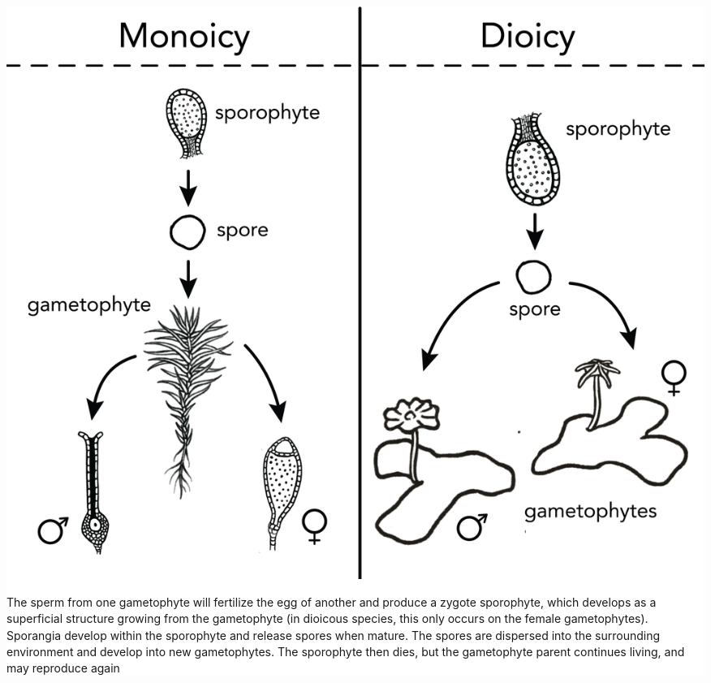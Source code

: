 ![monoicy vs. dioicy](assets/monoicy-dioicy.png#large-outline)

The sperm from one gametophyte will fertilize the egg of another and produce a zygote sporophyte, which develops as a superficial structure growing from the gametophyte (in dioicous species, this only occurs on the female gametophytes). Sporangia develop within the sporophyte and release spores when mature. The spores are dispersed into the surrounding environment and develop into new gametophytes. The sporophyte then dies, but the gametophyte parent continues living, and may reproduce again
